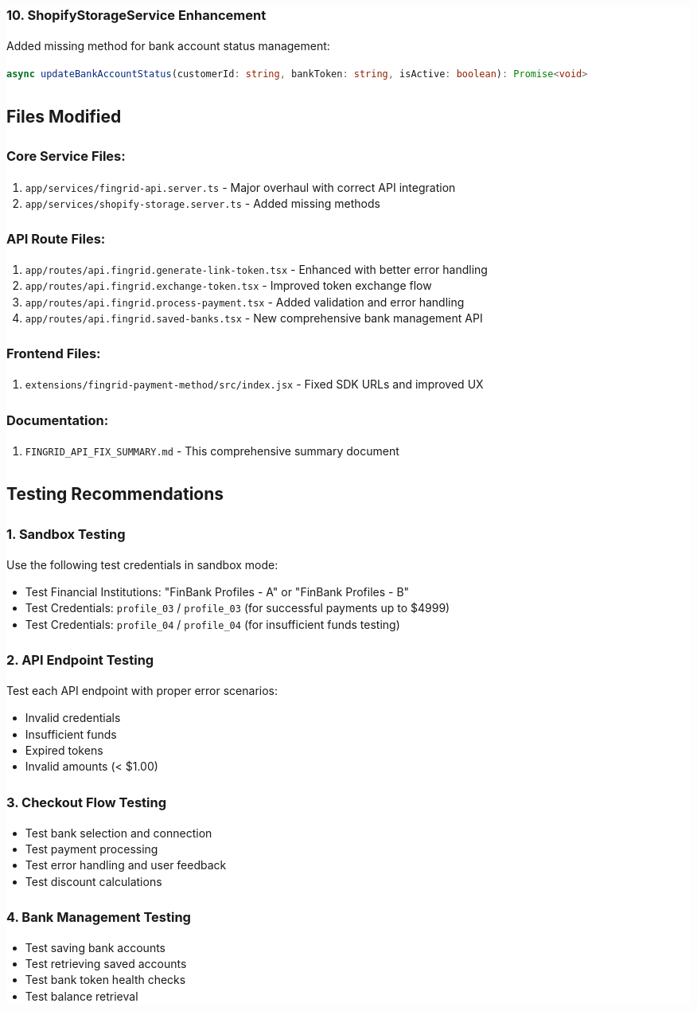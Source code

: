 ### 10. ShopifyStorageService Enhancement
Added missing method for bank account status management:

```typescript
async updateBankAccountStatus(customerId: string, bankToken: string, isActive: boolean): Promise<void>
```

## Files Modified

### Core Service Files:
1. `app/services/fingrid-api.server.ts` - Major overhaul with correct API integration
2. `app/services/shopify-storage.server.ts` - Added missing methods

### API Route Files:
1. `app/routes/api.fingrid.generate-link-token.tsx` - Enhanced with better error handling
2. `app/routes/api.fingrid.exchange-token.tsx` - Improved token exchange flow
3. `app/routes/api.fingrid.process-payment.tsx` - Added validation and error handling
4. `app/routes/api.fingrid.saved-banks.tsx` - New comprehensive bank management API

### Frontend Files:
1. `extensions/fingrid-payment-method/src/index.jsx` - Fixed SDK URLs and improved UX

### Documentation:
1. `FINGRID_API_FIX_SUMMARY.md` - This comprehensive summary document

## Testing Recommendations

### 1. Sandbox Testing
Use the following test credentials in sandbox mode:
- Test Financial Institutions: "FinBank Profiles - A" or "FinBank Profiles - B"
- Test Credentials: `profile_03` / `profile_03` (for successful payments up to $4999)
- Test Credentials: `profile_04` / `profile_04` (for insufficient funds testing)

### 2. API Endpoint Testing
Test each API endpoint with proper error scenarios:
- Invalid credentials
- Insufficient funds
- Expired tokens
- Invalid amounts (< $1.00)

### 3. Checkout Flow Testing
- Test bank selection and connection
- Test payment processing
- Test error handling and user feedback
- Test discount calculations

### 4. Bank Management Testing
- Test saving bank accounts
- Test retrieving saved accounts
- Test bank token health checks
- Test balance retrieval
